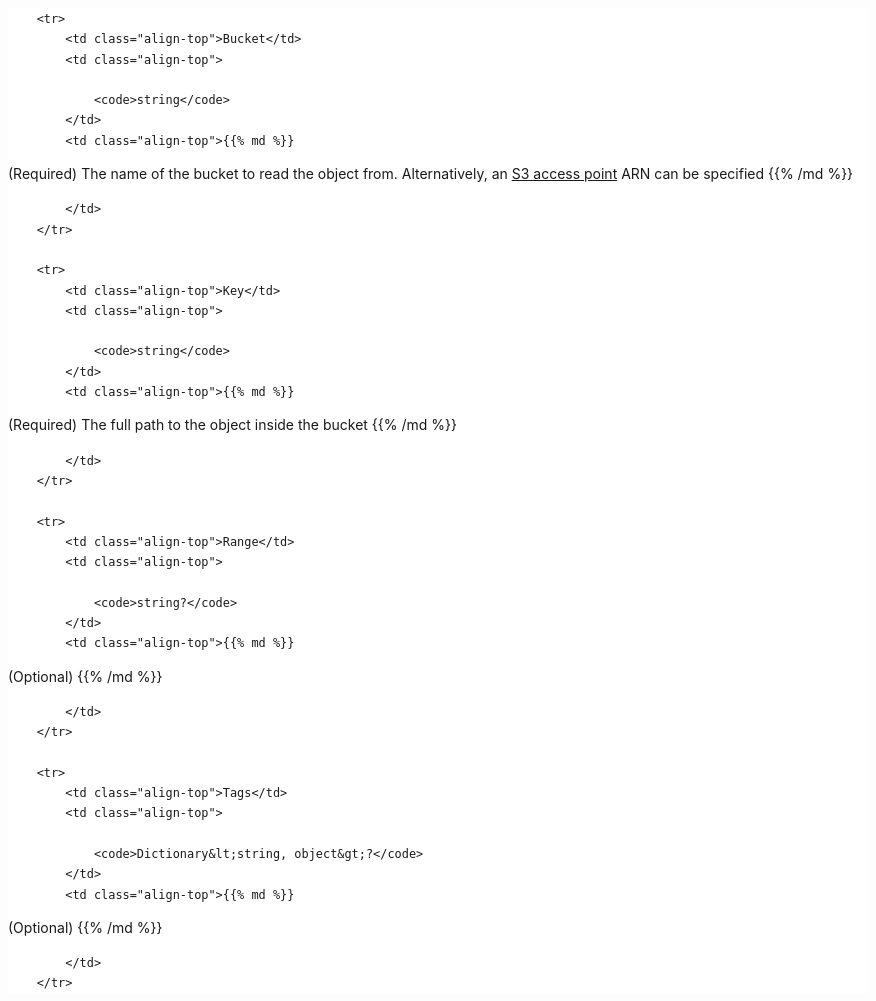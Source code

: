         <tr>
            <td class="align-top">Bucket</td>
            <td class="align-top">
                
                <code>string</code>
            </td>
            <td class="align-top">{{% md %}} 
 (Required)
The name of the bucket to read the object from. Alternatively, an [S3 access point](https://docs.aws.amazon.com/AmazonS3/latest/dev/using-access-points.html) ARN can be specified
 {{% /md %}}

            
            </td>
        </tr>
    
        <tr>
            <td class="align-top">Key</td>
            <td class="align-top">
                
                <code>string</code>
            </td>
            <td class="align-top">{{% md %}} 
 (Required)
The full path to the object inside the bucket
 {{% /md %}}

            
            </td>
        </tr>
    
        <tr>
            <td class="align-top">Range</td>
            <td class="align-top">
                
                <code>string?</code>
            </td>
            <td class="align-top">{{% md %}} 
 (Optional)
 {{% /md %}}

            
            </td>
        </tr>
    
        <tr>
            <td class="align-top">Tags</td>
            <td class="align-top">
                
                <code>Dictionary&lt;string, object&gt;?</code>
            </td>
            <td class="align-top">{{% md %}} 
 (Optional)
 {{% /md %}}

            
            </td>
        </tr>
    